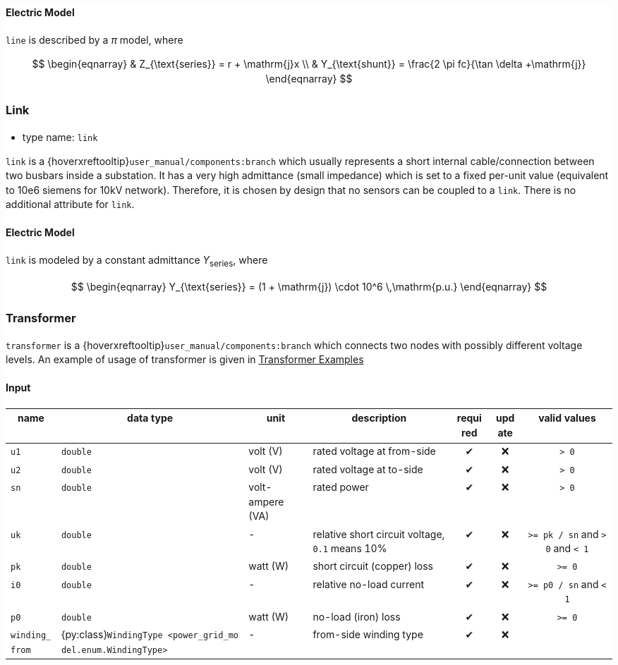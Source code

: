 #### Electric Model

`line` is described by a $\pi$ model, where

$$
   \begin{eqnarray}
      & Z_{\text{series}} = r + \mathrm{j}x \\
      & Y_{\text{shunt}} = \frac{2 \pi fc}{\tan \delta +\mathrm{j}}
   \end{eqnarray}
$$

### Link

* type name: `link`

`link` is a {hoverxreftooltip}`user_manual/components:branch` which usually represents a short internal cable/connection
between two busbars inside a substation.
It has a very high admittance (small impedance) which is set to a fixed per-unit value (equivalent to 10e6 siemens for
10kV network).
Therefore, it is chosen by design that no sensors can be coupled to a `link`.
There is no additional attribute for `link`.

#### Electric Model

`link` is modeled by a constant admittance $Y_{\text{series}}$, where

$$
   \begin{eqnarray}
      Y_{\text{series}} = (1 + \mathrm{j}) \cdot 10^6 \,\mathrm{p.u.}
    \end{eqnarray}
$$

### Transformer

`transformer` is a {hoverxreftooltip}`user_manual/components:branch` which connects two nodes with possibly different
voltage levels.
An example of usage of transformer is given in [Transformer Examples](../examples/Transformer%20Examples.ipynb)

#### Input

| name               | data type                                                   | unit             | description                                                                                                                                                                                                                 |                        required                         |  update  |                              valid values                              |
| ------------------ | ----------------------------------------------------------- | ---------------- | --------------------------------------------------------------------------------------------------------------------------------------------------------------------------------------------------------------------------- | :-----------------------------------------------------: | :------: | :--------------------------------------------------------------------: |
| `u1`               | `double`                                                    | volt (V)         | rated voltage at from-side                                                                                                                                                                                                  |                        &#10004;                         | &#10060; |                                 `> 0`                                  |
| `u2`               | `double`                                                    | volt (V)         | rated voltage at to-side                                                                                                                                                                                                    |                        &#10004;                         | &#10060; |                                 `> 0`                                  |
| `sn`               | `double`                                                    | volt-ampere (VA) | rated power                                                                                                                                                                                                                 |                        &#10004;                         | &#10060; |                                 `> 0`                                  |
| `uk`               | `double`                                                    | -                | relative short circuit voltage, `0.1` means 10%                                                                                                                                                                             |                        &#10004;                         | &#10060; |                    `>= pk / sn` and `> 0` and `< 1`                    |
| `pk`               | `double`                                                    | watt (W)         | short circuit (copper) loss                                                                                                                                                                                                 |                        &#10004;                         | &#10060; |                                 `>= 0`                                 |
| `i0`               | `double`                                                    | -                | relative no-load current                                                                                                                                                                                                    |                        &#10004;                         | &#10060; |                         `>= p0 / sn` and `< 1`                         |
| `p0`               | `double`                                                    | watt (W)         | no-load (iron) loss                                                                                                                                                                                                         |                        &#10004;                         | &#10060; |                                 `>= 0`                                 |
| `winding_from`     | {py:class}`WindingType <power_grid_model.enum.WindingType>` | -                | from-side winding type                                                                                                                                                                                                      |                        &#10004;                         | &#10060; |                                                                        |